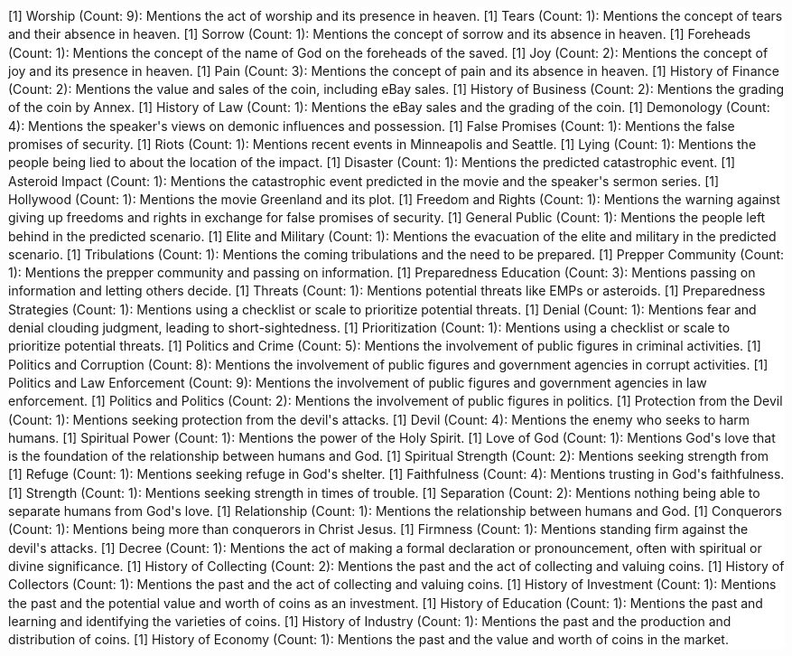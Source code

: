 [1] Worship (Count: 9): Mentions the act of worship and its presence in heaven.
[1] Tears (Count: 1): Mentions the concept of tears and their absence in heaven.
[1] Sorrow (Count: 1): Mentions the concept of sorrow and its absence in heaven.
[1] Foreheads (Count: 1): Mentions the concept of the name of God on the foreheads of the saved.
[1] Joy (Count: 2): Mentions the concept of joy and its presence in heaven.
[1] Pain (Count: 3): Mentions the concept of pain and its absence in heaven.
[1] History of Finance (Count: 2): Mentions the value and sales of the coin, including eBay sales.
[1] History of Business (Count: 2): Mentions the grading of the coin by Annex.
[1] History of Law (Count: 1): Mentions the eBay sales and the grading of the coin.
[1] Demonology (Count: 4): Mentions the speaker's views on demonic influences and possession.
[1] False Promises (Count: 1): Mentions the false promises of security.
[1] Riots (Count: 1): Mentions recent events in Minneapolis and Seattle.
[1] Lying (Count: 1): Mentions the people being lied to about the location of the impact.
[1] Disaster (Count: 1): Mentions the predicted catastrophic event.
[1] Asteroid Impact (Count: 1): Mentions the catastrophic event predicted in the movie and the speaker's sermon series.
[1] Hollywood (Count: 1): Mentions the movie Greenland and its plot.
[1] Freedom and Rights (Count: 1): Mentions the warning against giving up freedoms and rights in exchange for false promises of security.
[1] General Public (Count: 1): Mentions the people left behind in the predicted scenario.
[1] Elite and Military (Count: 1): Mentions the evacuation of the elite and military in the predicted scenario.
[1] Tribulations (Count: 1): Mentions the coming tribulations and the need to be prepared.
[1] Prepper Community (Count: 1): Mentions the prepper community and passing on information.
[1] Preparedness Education (Count: 3): Mentions passing on information and letting others decide.
[1] Threats (Count: 1): Mentions potential threats like EMPs or asteroids.
[1] Preparedness Strategies (Count: 1): Mentions using a checklist or scale to prioritize potential threats.
[1] Denial (Count: 1): Mentions fear and denial clouding judgment, leading to short-sightedness.
[1] Prioritization (Count: 1): Mentions using a checklist or scale to prioritize potential threats.
[1] Politics and Crime (Count: 5): Mentions the involvement of public figures in criminal activities.
[1] Politics and Corruption (Count: 8): Mentions the involvement of public figures and government agencies in corrupt activities.
[1] Politics and Law Enforcement (Count: 9): Mentions the involvement of public figures and government agencies in law enforcement.
[1] Politics and Politics (Count: 2): Mentions the involvement of public figures in politics.
[1] Protection from the Devil (Count: 1): Mentions seeking protection from the devil's attacks.
[1] Devil (Count: 4): Mentions the enemy who seeks to harm humans.
[1] Spiritual Power (Count: 1): Mentions the power of the Holy Spirit.
[1] Love of God (Count: 1): Mentions God's love that is the foundation of the relationship between humans and God.
[1] Spiritual Strength (Count: 2): Mentions seeking strength from
[1] Refuge (Count: 1): Mentions seeking refuge in God's shelter.
[1] Faithfulness (Count: 4): Mentions trusting in God's faithfulness.
[1] Strength (Count: 1): Mentions seeking strength in times of trouble.
[1] Separation (Count: 2): Mentions nothing being able to separate humans from God's love.
[1] Relationship (Count: 1): Mentions the relationship between humans and God.
[1] Conquerors (Count: 1): Mentions being more than conquerors in Christ Jesus.
[1] Firmness (Count: 1): Mentions standing firm against the devil's attacks.
[1] Decree (Count: 1): Mentions the act of making a formal declaration or pronouncement, often with spiritual or divine significance.
[1] History of Collecting (Count: 2): Mentions the past and the act of collecting and valuing coins.
[1] History of Collectors (Count: 1): Mentions the past and the act of collecting and valuing coins.
[1] History of Investment (Count: 1): Mentions the past and the potential value and worth of coins as an investment.
[1] History of Education (Count: 1): Mentions the past and learning and identifying the varieties of coins.
[1] History of Industry (Count: 1): Mentions the past and the production and distribution of coins.
[1] History of Economy (Count: 1): Mentions the past and the value and worth of coins in the market.